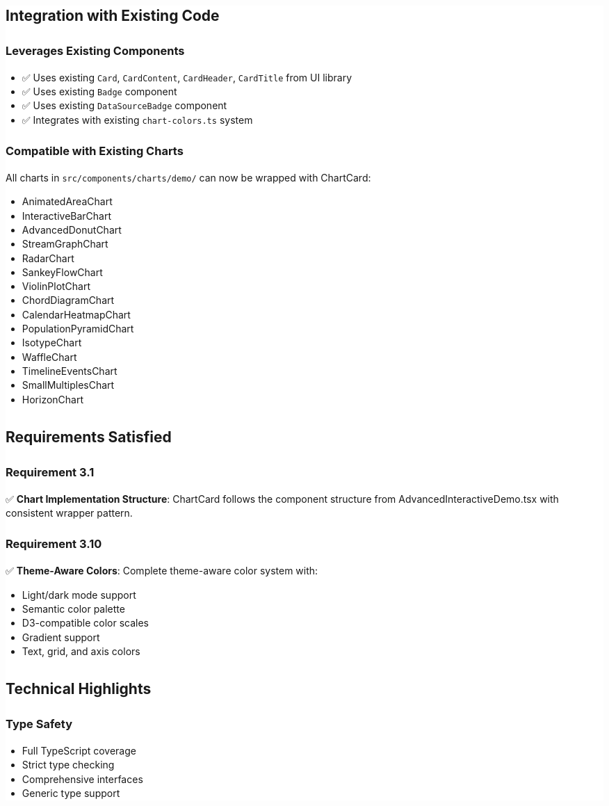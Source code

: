 ## Integration with Existing Code

### Leverages Existing Components
- ✅ Uses existing `Card`, `CardContent`, `CardHeader`, `CardTitle` from UI library
- ✅ Uses existing `Badge` component
- ✅ Uses existing `DataSourceBadge` component
- ✅ Integrates with existing `chart-colors.ts` system

### Compatible with Existing Charts
All charts in `src/components/charts/demo/` can now be wrapped with ChartCard:
- AnimatedAreaChart
- InteractiveBarChart
- AdvancedDonutChart
- StreamGraphChart
- RadarChart
- SankeyFlowChart
- ViolinPlotChart
- ChordDiagramChart
- CalendarHeatmapChart
- PopulationPyramidChart
- IsotypeChart
- WaffleChart
- TimelineEventsChart
- SmallMultiplesChart
- HorizonChart

## Requirements Satisfied

### Requirement 3.1
✅ **Chart Implementation Structure**: ChartCard follows the component structure from AdvancedInteractiveDemo.tsx with consistent wrapper pattern.

### Requirement 3.10
✅ **Theme-Aware Colors**: Complete theme-aware color system with:
- Light/dark mode support
- Semantic color palette
- D3-compatible color scales
- Gradient support
- Text, grid, and axis colors

## Technical Highlights

### Type Safety
- Full TypeScript coverage
- Strict type checking
- Comprehensive interfaces
- Generic type support
